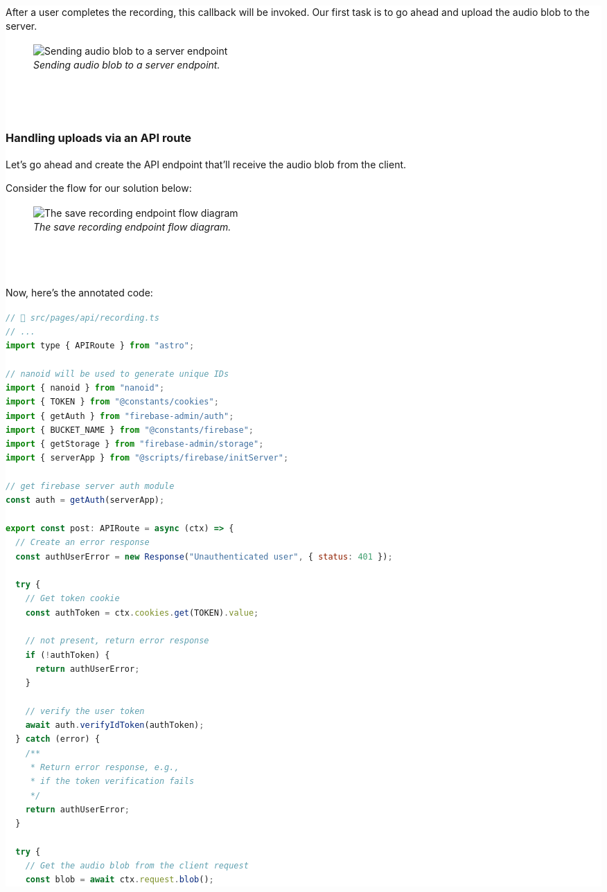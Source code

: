 After a user completes the recording, this callback will be invoked. Our first task is to go ahead and upload the audio blob to the server.

<figure>
    <img src="images/ch7/upload-flow.png" width="70%" alt="Sending audio blob to a server endpoint" align="center">
    <figcaption><em>Sending audio blob to a server endpoint.</em></figcaption>
    <br><br><br>
</figure>

### Handling uploads via an API route

Let’s go ahead and create the API endpoint that’ll receive the audio blob from the client.

Consider the flow for our solution below:

<figure>
    <img src="images/ch7/save-audio-recording-flow.png" width="70%" alt="The save recording endpoint flow diagram" align="center">
    <figcaption><em>The save recording endpoint flow diagram.</em></figcaption>
    <br><br><br>
</figure>

Now, here’s the annotated code:

```js
// 📂 src/pages/api/recording.ts
// ...
import type { APIRoute } from "astro";

// nanoid will be used to generate unique IDs
import { nanoid } from "nanoid";
import { TOKEN } from "@constants/cookies";
import { getAuth } from "firebase-admin/auth";
import { BUCKET_NAME } from "@constants/firebase";
import { getStorage } from "firebase-admin/storage";
import { serverApp } from "@scripts/firebase/initServer";

// get firebase server auth module
const auth = getAuth(serverApp);

export const post: APIRoute = async (ctx) => {
  // Create an error response
  const authUserError = new Response("Unauthenticated user", { status: 401 });

  try {
    // Get token cookie
    const authToken = ctx.cookies.get(TOKEN).value;

    // not present, return error response
    if (!authToken) {
      return authUserError;
    }

    // verify the user token
    await auth.verifyIdToken(authToken);
  } catch (error) {
    /**
     * Return error response, e.g.,
     * if the token verification fails
     */
    return authUserError;
  }

  try {
    // Get the audio blob from the client request
    const blob = await ctx.request.blob();
```